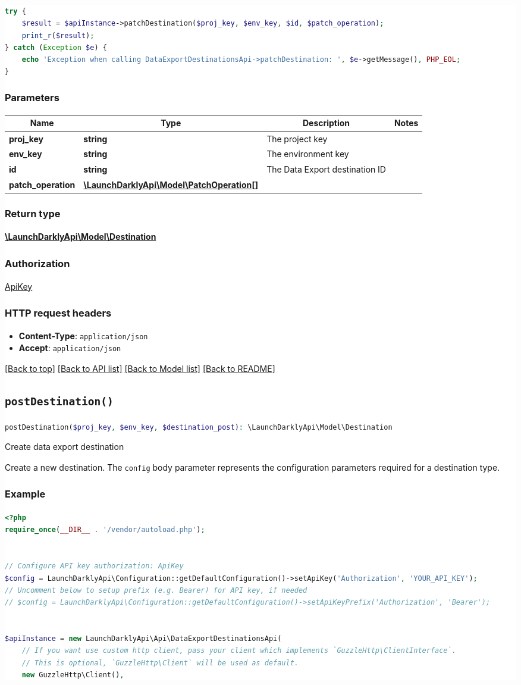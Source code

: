```php
try {
    $result = $apiInstance->patchDestination($proj_key, $env_key, $id, $patch_operation);
    print_r($result);
} catch (Exception $e) {
    echo 'Exception when calling DataExportDestinationsApi->patchDestination: ', $e->getMessage(), PHP_EOL;
}
```

### Parameters

Name | Type | Description  | Notes
------------- | ------------- | ------------- | -------------
 **proj_key** | **string**| The project key |
 **env_key** | **string**| The environment key |
 **id** | **string**| The Data Export destination ID |
 **patch_operation** | [**\LaunchDarklyApi\Model\PatchOperation[]**](../Model/PatchOperation.md)|  |

### Return type

[**\LaunchDarklyApi\Model\Destination**](../Model/Destination.md)

### Authorization

[ApiKey](../../README.md#ApiKey)

### HTTP request headers

- **Content-Type**: `application/json`
- **Accept**: `application/json`

[[Back to top]](#) [[Back to API list]](../../README.md#endpoints)
[[Back to Model list]](../../README.md#models)
[[Back to README]](../../README.md)

## `postDestination()`

```php
postDestination($proj_key, $env_key, $destination_post): \LaunchDarklyApi\Model\Destination
```

Create data export destination

Create a new destination. The `config` body parameter represents the configuration parameters required for a destination type.

### Example

```php
<?php
require_once(__DIR__ . '/vendor/autoload.php');


// Configure API key authorization: ApiKey
$config = LaunchDarklyApi\Configuration::getDefaultConfiguration()->setApiKey('Authorization', 'YOUR_API_KEY');
// Uncomment below to setup prefix (e.g. Bearer) for API key, if needed
// $config = LaunchDarklyApi\Configuration::getDefaultConfiguration()->setApiKeyPrefix('Authorization', 'Bearer');


$apiInstance = new LaunchDarklyApi\Api\DataExportDestinationsApi(
    // If you want use custom http client, pass your client which implements `GuzzleHttp\ClientInterface`.
    // This is optional, `GuzzleHttp\Client` will be used as default.
    new GuzzleHttp\Client(),
```